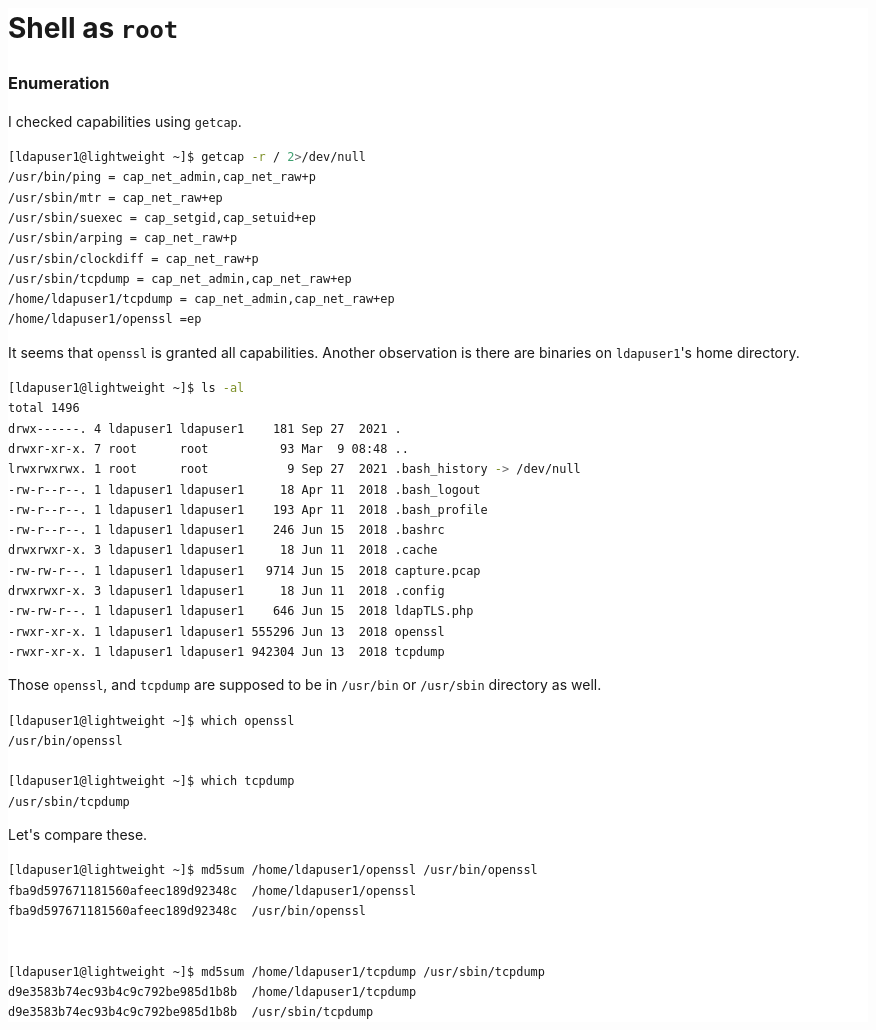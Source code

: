 

# Shell as `root`

### Enumeration

I checked capabilities using `getcap`.

```bash
[ldapuser1@lightweight ~]$ getcap -r / 2>/dev/null
/usr/bin/ping = cap_net_admin,cap_net_raw+p
/usr/sbin/mtr = cap_net_raw+ep
/usr/sbin/suexec = cap_setgid,cap_setuid+ep
/usr/sbin/arping = cap_net_raw+p
/usr/sbin/clockdiff = cap_net_raw+p
/usr/sbin/tcpdump = cap_net_admin,cap_net_raw+ep
/home/ldapuser1/tcpdump = cap_net_admin,cap_net_raw+ep
/home/ldapuser1/openssl =ep
```

It seems that `openssl` is granted all capabilities.
Another observation is there are binaries on `ldapuser1`'s home directory.

```bash
[ldapuser1@lightweight ~]$ ls -al
total 1496
drwx------. 4 ldapuser1 ldapuser1    181 Sep 27  2021 .
drwxr-xr-x. 7 root      root          93 Mar  9 08:48 ..
lrwxrwxrwx. 1 root      root           9 Sep 27  2021 .bash_history -> /dev/null
-rw-r--r--. 1 ldapuser1 ldapuser1     18 Apr 11  2018 .bash_logout
-rw-r--r--. 1 ldapuser1 ldapuser1    193 Apr 11  2018 .bash_profile
-rw-r--r--. 1 ldapuser1 ldapuser1    246 Jun 15  2018 .bashrc
drwxrwxr-x. 3 ldapuser1 ldapuser1     18 Jun 11  2018 .cache
-rw-rw-r--. 1 ldapuser1 ldapuser1   9714 Jun 15  2018 capture.pcap
drwxrwxr-x. 3 ldapuser1 ldapuser1     18 Jun 11  2018 .config
-rw-rw-r--. 1 ldapuser1 ldapuser1    646 Jun 15  2018 ldapTLS.php
-rwxr-xr-x. 1 ldapuser1 ldapuser1 555296 Jun 13  2018 openssl
-rwxr-xr-x. 1 ldapuser1 ldapuser1 942304 Jun 13  2018 tcpdump
```

Those `openssl`, and `tcpdump` are supposed to be in `/usr/bin` or `/usr/sbin` directory as well.

```bash
[ldapuser1@lightweight ~]$ which openssl
/usr/bin/openssl

[ldapuser1@lightweight ~]$ which tcpdump
/usr/sbin/tcpdump
```

Let's compare these.

```bash
[ldapuser1@lightweight ~]$ md5sum /home/ldapuser1/openssl /usr/bin/openssl
fba9d597671181560afeec189d92348c  /home/ldapuser1/openssl
fba9d597671181560afeec189d92348c  /usr/bin/openssl


[ldapuser1@lightweight ~]$ md5sum /home/ldapuser1/tcpdump /usr/sbin/tcpdump
d9e3583b74ec93b4c9c792be985d1b8b  /home/ldapuser1/tcpdump
d9e3583b74ec93b4c9c792be985d1b8b  /usr/sbin/tcpdump
```
